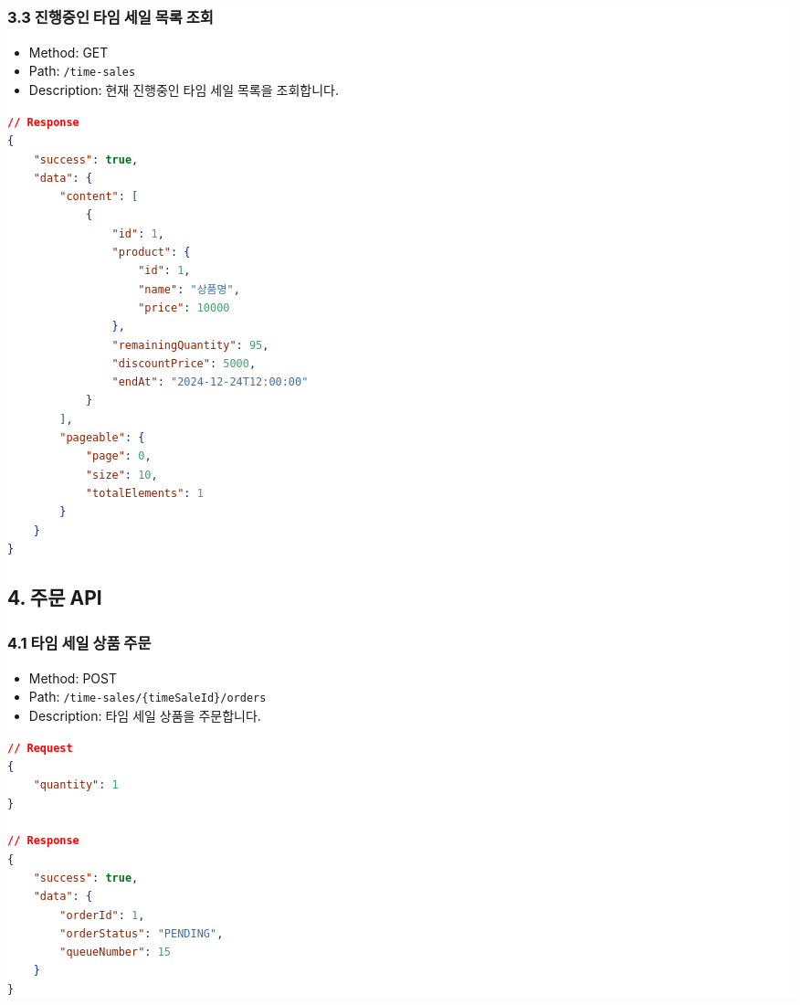### 3.3 진행중인 타임 세일 목록 조회
- Method: GET
- Path: `/time-sales`
- Description: 현재 진행중인 타임 세일 목록을 조회합니다.
```json
// Response
{
    "success": true,
    "data": {
        "content": [
            {
                "id": 1,
                "product": {
                    "id": 1,
                    "name": "상품명",
                    "price": 10000
                },
                "remainingQuantity": 95,
                "discountPrice": 5000,
                "endAt": "2024-12-24T12:00:00"
            }
        ],
        "pageable": {
            "page": 0,
            "size": 10,
            "totalElements": 1
        }
    }
}
```

## 4. 주문 API

### 4.1 타임 세일 상품 주문
- Method: POST
- Path: `/time-sales/{timeSaleId}/orders`
- Description: 타임 세일 상품을 주문합니다.
```json
// Request
{
    "quantity": 1
}

// Response
{
    "success": true,
    "data": {
        "orderId": 1,
        "orderStatus": "PENDING",
        "queueNumber": 15
    }
}
```
